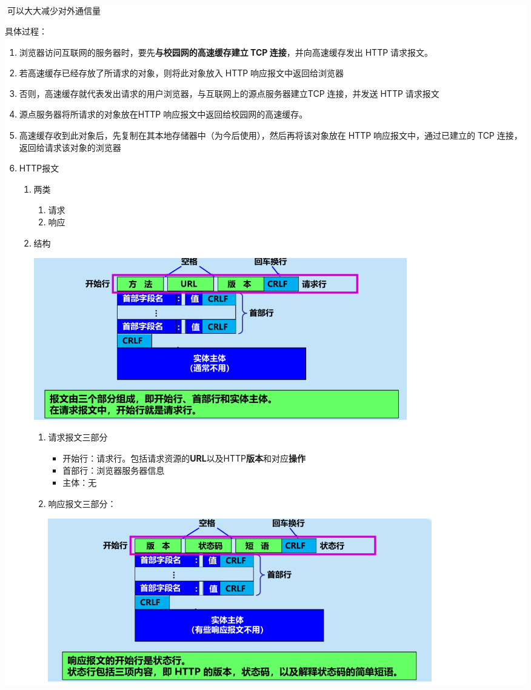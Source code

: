    ​	可以大大减少对外通信量

   具体过程：

   1. 浏览器访问互联网的服务器时，要先**与校园网的高速缓存建立 TCP 连接**，并向高速缓存发出 HTTP 请求报文。
   2. 若高速缓存已经存放了所请求的对象，则将此对象放入 HTTP 响应报文中返回给浏览器
   3.  否则，高速缓存就代表发出请求的用户浏览器，与互联网上的源点服务器建立TCP 连接，并发送 HTTP 请求报文
   4. 源点服务器将所请求的对象放在HTTP 响应报文中返回给校园网的高速缓存。
   5. 高速缓存收到此对象后，先复制在其本地存储器中（为今后使用），然后再将该对象放在 HTTP 响应报文中，通过已建立的 TCP 连接，返回给请求该对象的浏览器

6. HTTP报文

   1. 两类

      1. 请求
      2. 响应

   2. 结构

      <img src="picture/image-20250611232039133.png" alt="image-20250611232039133" style="zoom:67%;" />

      1. 请求报文三部分

         - 开始行：请求行。包括请求资源的**URL**以及HTTP**版本**和对应**操作**
         - 首部行：浏览器服务器信息
         - 主体：无

      2. 响应报文三部分：

         <img src="picture/image-20250611232405847.png" alt="image-20250611232405847" style="zoom: 67%;" />
